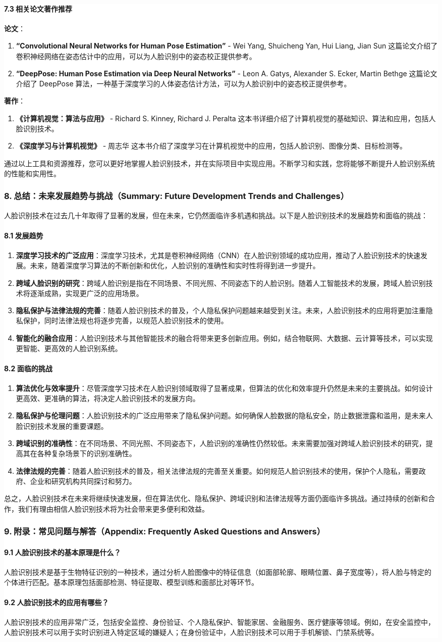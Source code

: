 #### 7.3 相关论文著作推荐

**论文**：

1. **“Convolutional Neural Networks for Human Pose Estimation”** - Wei Yang, Shuicheng Yan, Hui Liang, Jian Sun
   这篇论文介绍了卷积神经网络在姿态估计中的应用，可以为人脸识别中的姿态校正提供参考。

2. **“DeepPose: Human Pose Estimation via Deep Neural Networks”** - Leon A. Gatys, Alexander S. Ecker, Martin Bethge
   这篇论文介绍了 DeepPose 算法，一种基于深度学习的人体姿态估计方法，可以为人脸识别中的姿态校正提供参考。

**著作**：

1. **《计算机视觉：算法与应用》** - Richard S. Kinney, Richard J. Peralta
   这本书详细介绍了计算机视觉的基础知识、算法和应用，包括人脸识别技术。

2. **《深度学习与计算机视觉》** - 周志华
   这本书介绍了深度学习在计算机视觉中的应用，包括人脸识别、图像分类、目标检测等。

通过以上工具和资源推荐，您可以更好地掌握人脸识别技术，并在实际项目中实现应用。不断学习和实践，您将能够不断提升人脸识别系统的性能和实用性。
### 8. 总结：未来发展趋势与挑战（Summary: Future Development Trends and Challenges）

人脸识别技术在过去几十年取得了显著的发展，但在未来，它仍然面临许多机遇和挑战。以下是人脸识别技术的发展趋势和面临的挑战：

#### 8.1 发展趋势

1. **深度学习技术的广泛应用**：深度学习技术，尤其是卷积神经网络（CNN）在人脸识别领域的成功应用，推动了人脸识别技术的快速发展。未来，随着深度学习算法的不断创新和优化，人脸识别的准确性和实时性将得到进一步提升。

2. **跨域人脸识别的研究**：跨域人脸识别是指在不同场景、不同光照、不同姿态下的人脸识别。随着人工智能技术的发展，跨域人脸识别技术将逐渐成熟，实现更广泛的应用场景。

3. **隐私保护与法律法规的完善**：随着人脸识别技术的普及，个人隐私保护问题越来越受到关注。未来，人脸识别技术的应用将更加注重隐私保护，同时法律法规也将逐步完善，以规范人脸识别技术的使用。

4. **智能化的融合应用**：人脸识别技术与其他智能技术的融合将带来更多创新应用。例如，结合物联网、大数据、云计算等技术，可以实现更智能、更高效的人脸识别系统。

#### 8.2 面临的挑战

1. **算法优化与效率提升**：尽管深度学习技术在人脸识别领域取得了显著成果，但算法的优化和效率提升仍然是未来的主要挑战。如何设计更高效、更准确的算法，将决定人脸识别技术的发展方向。

2. **隐私保护与伦理问题**：人脸识别技术的广泛应用带来了隐私保护问题。如何确保人脸数据的隐私安全，防止数据泄露和滥用，是未来人脸识别技术发展的重要课题。

3. **跨域识别的准确性**：在不同场景、不同光照、不同姿态下，人脸识别的准确性仍然较低。未来需要加强对跨域人脸识别技术的研究，提高其在各种复杂场景下的识别准确性。

4. **法律法规的完善**：随着人脸识别技术的普及，相关法律法规的完善至关重要。如何规范人脸识别技术的使用，保护个人隐私，需要政府、企业和研究机构共同探讨和努力。

总之，人脸识别技术在未来将继续快速发展，但在算法优化、隐私保护、跨域识别和法律法规等方面仍面临许多挑战。通过持续的创新和合作，我们有理由相信人脸识别技术将为社会带来更多便利和效益。
### 9. 附录：常见问题与解答（Appendix: Frequently Asked Questions and Answers）

#### 9.1 人脸识别技术的基本原理是什么？

人脸识别技术是基于生物特征识别的一种技术，通过分析人脸图像中的特征信息（如面部轮廓、眼睛位置、鼻子宽度等），将人脸与特定的个体进行匹配。基本原理包括面部检测、特征提取、模型训练和面部比对等环节。

#### 9.2 人脸识别技术的应用有哪些？

人脸识别技术的应用非常广泛，包括安全监控、身份验证、个人隐私保护、智能家居、金融服务、医疗健康等领域。例如，在安全监控中，人脸识别技术可以用于实时识别进入特定区域的嫌疑人；在身份验证中，人脸识别技术可以用于手机解锁、门禁系统等。
